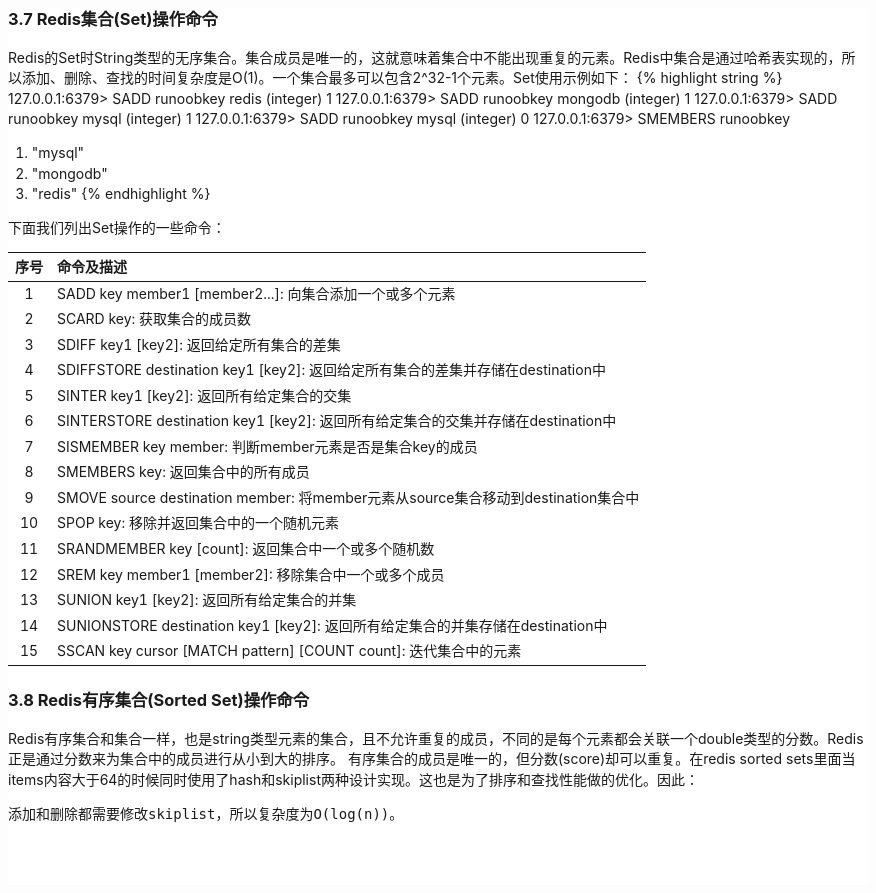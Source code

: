 
### 3.7 Redis集合(Set)操作命令
Redis的Set时String类型的无序集合。集合成员是唯一的，这就意味着集合中不能出现重复的元素。Redis中集合是通过哈希表实现的，所以添加、删除、查找的时间复杂度是O(1)。一个集合最多可以包含2^32-1个元素。Set使用示例如下：
{% highlight string %}
127.0.0.1:6379> SADD runoobkey redis
(integer) 1
127.0.0.1:6379> SADD runoobkey mongodb
(integer) 1
127.0.0.1:6379> SADD runoobkey mysql
(integer) 1
127.0.0.1:6379> SADD runoobkey mysql
(integer) 0
127.0.0.1:6379> SMEMBERS runoobkey
1) "mysql"
2) "mongodb"
3) "redis"
{% endhighlight %}

下面我们列出Set操作的一些命令：

| 序号   |        命令及描述                                                                   | 
|:------:|:------------------------------------------------------------------------------------|
|   1    |SADD key member1 [member2...]: 向集合添加一个或多个元素                              |
|   2    |SCARD key: 获取集合的成员数                                                          |
|   3    |SDIFF key1 [key2]: 返回给定所有集合的差集                                            |
|   4    |SDIFFSTORE destination key1 [key2]: 返回给定所有集合的差集并存储在destination中      |
|   5    |SINTER key1 [key2]: 返回所有给定集合的交集                                           |
|   6    |SINTERSTORE destination key1 [key2]: 返回所有给定集合的交集并存储在destination中     |
|   7    |SISMEMBER key member: 判断member元素是否是集合key的成员                              |
|   8    |SMEMBERS key: 返回集合中的所有成员                                                   |
|   9    |SMOVE source destination member: 将member元素从source集合移动到destination集合中     |
|   10   |SPOP key: 移除并返回集合中的一个随机元素                                             |
|   11   |SRANDMEMBER key [count]: 返回集合中一个或多个随机数                                  |
|   12   |SREM key member1 [member2]: 移除集合中一个或多个成员                                 |
|   13   |SUNION key1 [key2]: 返回所有给定集合的并集                                           |
|   14   |SUNIONSTORE destination key1 [key2]: 返回所有给定集合的并集存储在destination中       |
|   15   |SSCAN key cursor [MATCH pattern] [COUNT count]: 迭代集合中的元素                     |


### 3.8 Redis有序集合(Sorted Set)操作命令
Redis有序集合和集合一样，也是string类型元素的集合，且不允许重复的成员，不同的是每个元素都会关联一个double类型的分数。Redis正是通过分数来为集合中的成员进行从小到大的排序。
有序集合的成员是唯一的，但分数(score)却可以重复。在redis sorted sets里面当items内容大于64的时候同时使用了hash和skiplist两种设计实现。这也是为了排序和查找性能做的优化。因此： 
<pre>
添加和删除都需要修改skiplist，所以复杂度为O(log(n))。 
